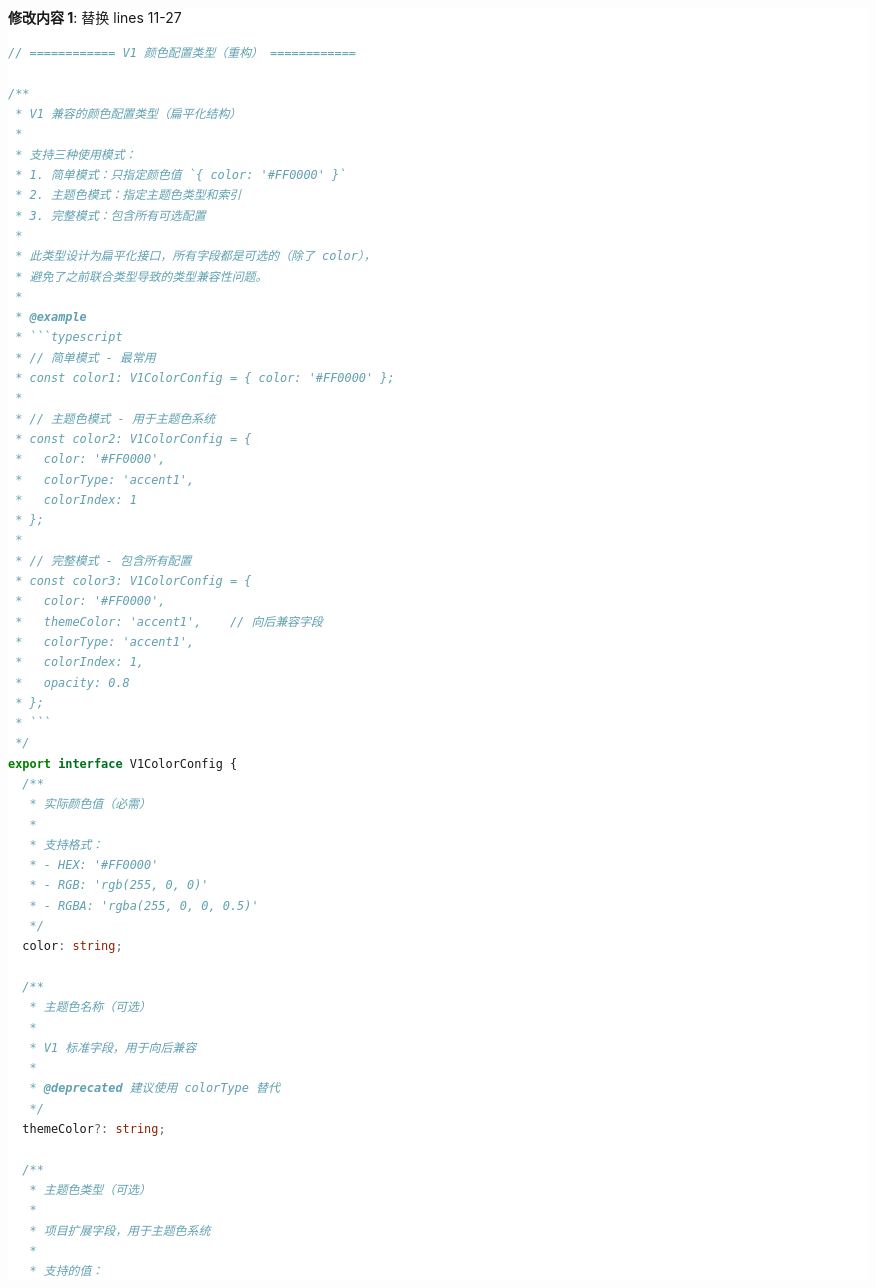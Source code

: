 **修改内容 1**: 替换 lines 11-27

```typescript
// ============ V1 颜色配置类型（重构） ============

/**
 * V1 兼容的颜色配置类型（扁平化结构）
 *
 * 支持三种使用模式：
 * 1. 简单模式：只指定颜色值 `{ color: '#FF0000' }`
 * 2. 主题色模式：指定主题色类型和索引
 * 3. 完整模式：包含所有可选配置
 *
 * 此类型设计为扁平化接口，所有字段都是可选的（除了 color），
 * 避免了之前联合类型导致的类型兼容性问题。
 *
 * @example
 * ```typescript
 * // 简单模式 - 最常用
 * const color1: V1ColorConfig = { color: '#FF0000' };
 *
 * // 主题色模式 - 用于主题色系统
 * const color2: V1ColorConfig = {
 *   color: '#FF0000',
 *   colorType: 'accent1',
 *   colorIndex: 1
 * };
 *
 * // 完整模式 - 包含所有配置
 * const color3: V1ColorConfig = {
 *   color: '#FF0000',
 *   themeColor: 'accent1',    // 向后兼容字段
 *   colorType: 'accent1',
 *   colorIndex: 1,
 *   opacity: 0.8
 * };
 * ```
 */
export interface V1ColorConfig {
  /**
   * 实际颜色值（必需）
   *
   * 支持格式：
   * - HEX: '#FF0000'
   * - RGB: 'rgb(255, 0, 0)'
   * - RGBA: 'rgba(255, 0, 0, 0.5)'
   */
  color: string;

  /**
   * 主题色名称（可选）
   *
   * V1 标准字段，用于向后兼容
   *
   * @deprecated 建议使用 colorType 替代
   */
  themeColor?: string;

  /**
   * 主题色类型（可选）
   *
   * 项目扩展字段，用于主题色系统
   *
   * 支持的值：
```